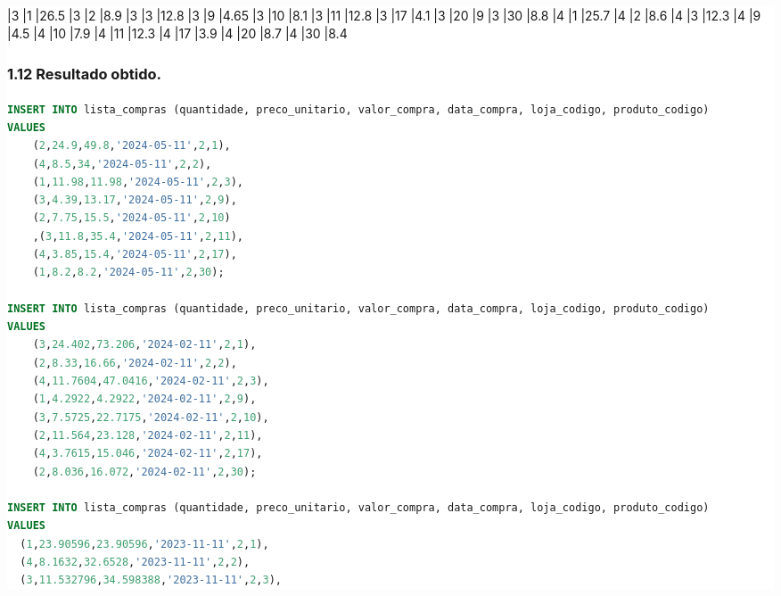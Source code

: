 |3	|1	|26.5
|3	|2	|8.9
|3	|3	|12.8
|3	|9	|4.65
|3	|10	|8.1
|3	|11	|12.8
|3	|17	|4.1
|3	|20	|9
|3	|30	|8.8
|4	|1	|25.7
|4	|2	|8.6
|4	|3	|12.3
|4	|9	|4.5
|4	|10	|7.9
|4	|11	|12.3
|4	|17	|3.9
|4	|20	|8.7
|4	|30	|8.4

### 1.12 Resultado obtido.
```sql
INSERT INTO lista_compras (quantidade, preco_unitario, valor_compra, data_compra, loja_codigo, produto_codigo) 
VALUES 
    (2,24.9,49.8,'2024-05-11',2,1),
    (4,8.5,34,'2024-05-11',2,2),
    (1,11.98,11.98,'2024-05-11',2,3),
    (3,4.39,13.17,'2024-05-11',2,9),
    (2,7.75,15.5,'2024-05-11',2,10)
    ,(3,11.8,35.4,'2024-05-11',2,11),
    (4,3.85,15.4,'2024-05-11',2,17),
    (1,8.2,8.2,'2024-05-11',2,30); 

INSERT INTO lista_compras (quantidade, preco_unitario, valor_compra, data_compra, loja_codigo, produto_codigo) 
VALUES 
    (3,24.402,73.206,'2024-02-11',2,1),
    (2,8.33,16.66,'2024-02-11',2,2),
    (4,11.7604,47.0416,'2024-02-11',2,3),
    (1,4.2922,4.2922,'2024-02-11',2,9),
    (3,7.5725,22.7175,'2024-02-11',2,10),
    (2,11.564,23.128,'2024-02-11',2,11),
    (4,3.7615,15.046,'2024-02-11',2,17),
    (2,8.036,16.072,'2024-02-11',2,30);

INSERT INTO lista_compras (quantidade, preco_unitario, valor_compra, data_compra, loja_codigo, produto_codigo) 
VALUES 
  (1,23.90596,23.90596,'2023-11-11',2,1),
  (4,8.1632,32.6528,'2023-11-11',2,2),
  (3,11.532796,34.598388,'2023-11-11',2,3),
```